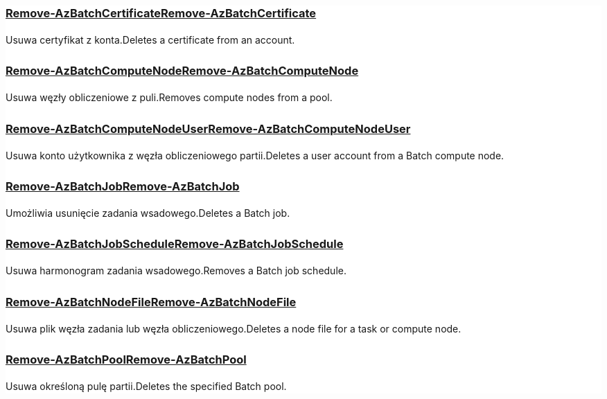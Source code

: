 ### [<span data-ttu-id="2b71d-197">Remove-AzBatchCertificate</span><span class="sxs-lookup"><span data-stu-id="2b71d-197">Remove-AzBatchCertificate</span></span>](Remove-AzBatchCertificate.md)
<span data-ttu-id="2b71d-198">Usuwa certyfikat z konta.</span><span class="sxs-lookup"><span data-stu-id="2b71d-198">Deletes a certificate from an account.</span></span>

### [<span data-ttu-id="2b71d-199">Remove-AzBatchComputeNode</span><span class="sxs-lookup"><span data-stu-id="2b71d-199">Remove-AzBatchComputeNode</span></span>](Remove-AzBatchComputeNode.md)
<span data-ttu-id="2b71d-200">Usuwa węzły obliczeniowe z puli.</span><span class="sxs-lookup"><span data-stu-id="2b71d-200">Removes compute nodes from a pool.</span></span>

### [<span data-ttu-id="2b71d-201">Remove-AzBatchComputeNodeUser</span><span class="sxs-lookup"><span data-stu-id="2b71d-201">Remove-AzBatchComputeNodeUser</span></span>](Remove-AzBatchComputeNodeUser.md)
<span data-ttu-id="2b71d-202">Usuwa konto użytkownika z węzła obliczeniowego partii.</span><span class="sxs-lookup"><span data-stu-id="2b71d-202">Deletes a user account from a Batch compute node.</span></span>

### [<span data-ttu-id="2b71d-203">Remove-AzBatchJob</span><span class="sxs-lookup"><span data-stu-id="2b71d-203">Remove-AzBatchJob</span></span>](Remove-AzBatchJob.md)
<span data-ttu-id="2b71d-204">Umożliwia usunięcie zadania wsadowego.</span><span class="sxs-lookup"><span data-stu-id="2b71d-204">Deletes a Batch job.</span></span>

### [<span data-ttu-id="2b71d-205">Remove-AzBatchJobSchedule</span><span class="sxs-lookup"><span data-stu-id="2b71d-205">Remove-AzBatchJobSchedule</span></span>](Remove-AzBatchJobSchedule.md)
<span data-ttu-id="2b71d-206">Usuwa harmonogram zadania wsadowego.</span><span class="sxs-lookup"><span data-stu-id="2b71d-206">Removes a Batch job schedule.</span></span>

### [<span data-ttu-id="2b71d-207">Remove-AzBatchNodeFile</span><span class="sxs-lookup"><span data-stu-id="2b71d-207">Remove-AzBatchNodeFile</span></span>](Remove-AzBatchNodeFile.md)
<span data-ttu-id="2b71d-208">Usuwa plik węzła zadania lub węzła obliczeniowego.</span><span class="sxs-lookup"><span data-stu-id="2b71d-208">Deletes a node file for a task or compute node.</span></span>

### [<span data-ttu-id="2b71d-209">Remove-AzBatchPool</span><span class="sxs-lookup"><span data-stu-id="2b71d-209">Remove-AzBatchPool</span></span>](Remove-AzBatchPool.md)
<span data-ttu-id="2b71d-210">Usuwa określoną pulę partii.</span><span class="sxs-lookup"><span data-stu-id="2b71d-210">Deletes the specified Batch pool.</span></span>

